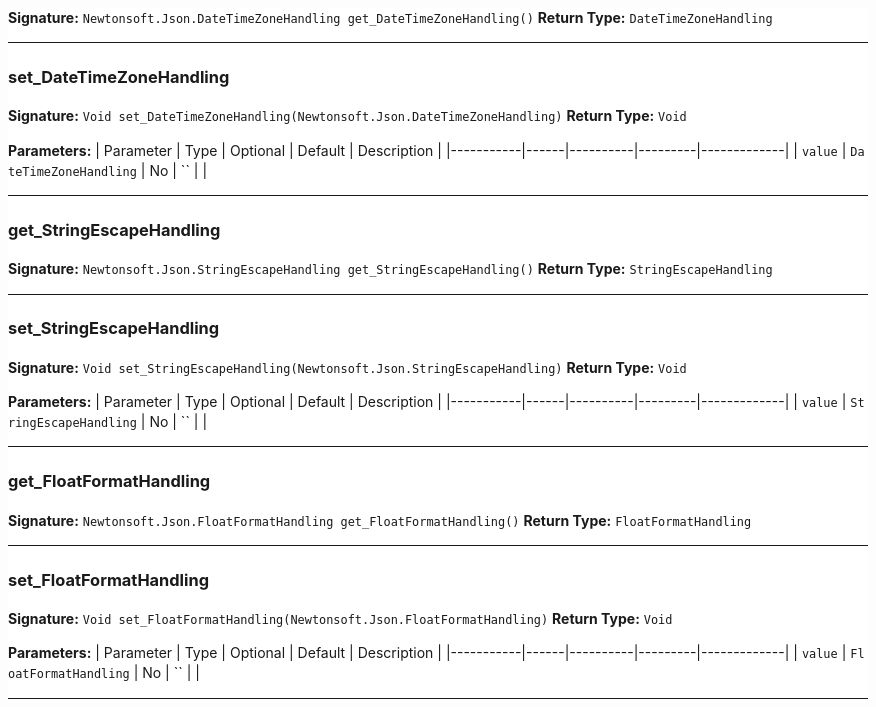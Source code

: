 **Signature:** `Newtonsoft.Json.DateTimeZoneHandling get_DateTimeZoneHandling()`
**Return Type:** `DateTimeZoneHandling`

---

### set_DateTimeZoneHandling

**Signature:** `Void set_DateTimeZoneHandling(Newtonsoft.Json.DateTimeZoneHandling)`
**Return Type:** `Void`

**Parameters:**
| Parameter | Type | Optional | Default | Description |
|-----------|------|----------|---------|-------------|
| `value` | `DateTimeZoneHandling` | No | `` |  |

---

### get_StringEscapeHandling

**Signature:** `Newtonsoft.Json.StringEscapeHandling get_StringEscapeHandling()`
**Return Type:** `StringEscapeHandling`

---

### set_StringEscapeHandling

**Signature:** `Void set_StringEscapeHandling(Newtonsoft.Json.StringEscapeHandling)`
**Return Type:** `Void`

**Parameters:**
| Parameter | Type | Optional | Default | Description |
|-----------|------|----------|---------|-------------|
| `value` | `StringEscapeHandling` | No | `` |  |

---

### get_FloatFormatHandling

**Signature:** `Newtonsoft.Json.FloatFormatHandling get_FloatFormatHandling()`
**Return Type:** `FloatFormatHandling`

---

### set_FloatFormatHandling

**Signature:** `Void set_FloatFormatHandling(Newtonsoft.Json.FloatFormatHandling)`
**Return Type:** `Void`

**Parameters:**
| Parameter | Type | Optional | Default | Description |
|-----------|------|----------|---------|-------------|
| `value` | `FloatFormatHandling` | No | `` |  |

---